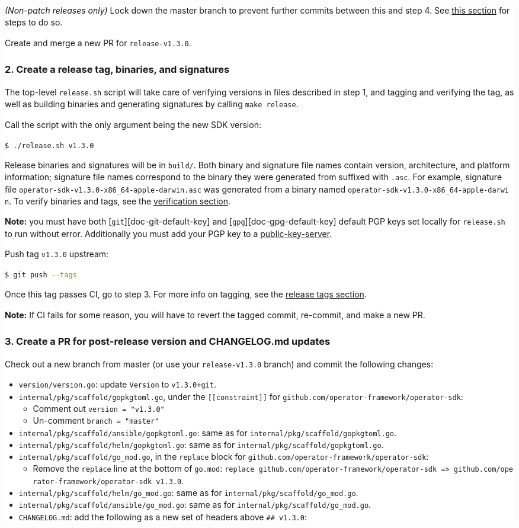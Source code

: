 _(Non-patch releases only)_ Lock down the master branch to prevent further commits between this and step 4. See [this section](#locking-down-branches) for steps to do so.

Create and merge a new PR for `release-v1.3.0`.

### 2. Create a release tag, binaries, and signatures

The top-level `release.sh` script will take care of verifying versions in files described in step 1, and tagging and verifying the tag, as well as building binaries and generating signatures by calling `make release`.

Call the script with the only argument being the new SDK version:

```sh
$ ./release.sh v1.3.0
```

Release binaries and signatures will be in `build/`. Both binary and signature file names contain version, architecture, and platform information; signature file names correspond to the binary they were generated from suffixed with `.asc`. For example, signature file `operator-sdk-v1.3.0-x86_64-apple-darwin.asc` was generated from a binary named `operator-sdk-v1.3.0-x86_64-apple-darwin`. To verify binaries and tags, see the [verification section](#verifying-a-release).

**Note:** you must have both [`git`][doc-git-default-key] and [`gpg`][doc-gpg-default-key] default PGP keys set locally for `release.sh` to run without error. Additionally you must add your PGP key to a [public-key-server](#release-signing).

Push tag `v1.3.0` upstream:

```sh
$ git push --tags
```

Once this tag passes CI, go to step 3. For more info on tagging, see the [release tags section](#release-tags).

**Note:** If CI fails for some reason, you will have to revert the tagged commit, re-commit, and make a new PR.

### 3. Create a PR for post-release version and CHANGELOG.md updates

Check out a new branch from master (or use your `release-v1.3.0` branch) and commit the following changes:

- `version/version.go`: update `Version` to `v1.3.0+git`.
- `internal/pkg/scaffold/gopkgtoml.go`, under the `[[constraint]]` for `github.com/operator-framework/operator-sdk`:
  - Comment out `version = "v1.3.0"`
  - Un-comment `branch = "master"`
- `internal/pkg/scaffold/ansible/gopkgtoml.go`: same as for `internal/pkg/scaffold/gopkgtoml.go`.
- `internal/pkg/scaffold/helm/gopkgtoml.go`: same as for `internal/pkg/scaffold/gopkgtoml.go`.
- `internal/pkg/scaffold/go_mod.go`, in the `replace` block for `github.com/operator-framework/operator-sdk`:
  - Remove the `replace` line at the bottom of `go.mod`: `replace github.com/operator-framework/operator-sdk => github.com/operator-framework/operator-sdk v1.3.0`.
- `internal/pkg/scaffold/helm/go_mod.go`: same as for `internal/pkg/scaffold/go_mod.go`.
- `internal/pkg/scaffold/ansible/go_mod.go`: same as for `internal/pkg/scaffold/go_mod.go`.
- `CHANGELOG.md`: add the following as a new set of headers above `## v1.3.0`:
